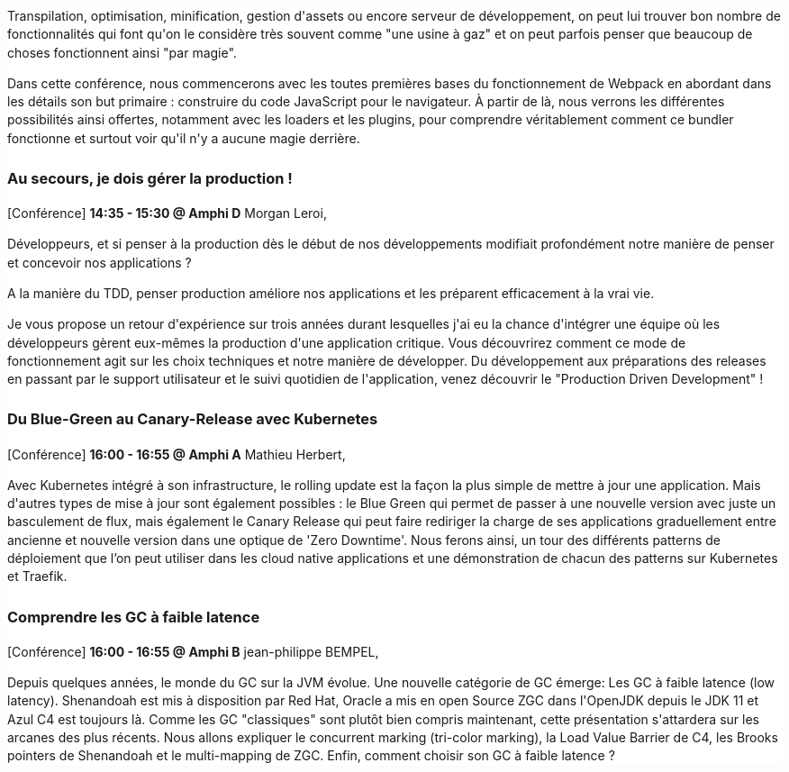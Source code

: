 Transpilation, optimisation, minification, gestion d'assets ou encore serveur de développement, on peut lui trouver bon nombre de fonctionnalités qui font qu'on le considère très souvent comme "une usine à gaz" et on peut parfois penser que beaucoup de choses fonctionnent ainsi "par magie".

Dans cette conférence, nous commencerons avec les toutes premières bases du fonctionnement de Webpack en abordant dans les détails son but primaire : construire du code JavaScript pour le navigateur. À partir de là, nous verrons les différentes possibilités ainsi offertes, notamment avec les loaders et les plugins, pour comprendre véritablement comment ce bundler fonctionne et surtout voir qu'il n'y a aucune magie derrière.

### Au secours, je dois gérer la production !
[Conférence]
**14:35 - 15:30 @ Amphi D**
Morgan Leroi, 

Développeurs, et si penser à la production dès le début de nos développements modifiait profondément notre manière de penser et concevoir nos applications ?

A la manière du TDD, penser production améliore nos applications et les préparent efficacement à la vrai vie.

Je vous propose un retour d'expérience sur trois années durant lesquelles j'ai eu la chance d'intégrer une équipe où les développeurs gèrent eux-mêmes la production d'une application critique. Vous découvrirez comment ce mode de fonctionnement agit sur les choix techniques et notre manière de développer. Du développement aux préparations des releases en passant par le support utilisateur et le suivi quotidien de l'application, venez découvrir le "Production Driven Development" !

### Du Blue-Green au Canary-Release avec Kubernetes
[Conférence]
**16:00 - 16:55 @ Amphi A**
Mathieu Herbert, 

Avec Kubernetes intégré à son infrastructure, le rolling update est la façon la plus simple de mettre à jour une application. Mais d'autres types de mise à jour sont également possibles : le Blue Green qui permet de passer à une nouvelle version avec juste un basculement de flux, mais également le Canary Release qui peut faire rediriger la charge de ses applications graduellement entre ancienne et nouvelle version dans une optique de 'Zero Downtime'.  Nous ferons ainsi, un tour des différents patterns de déploiement que l’on peut utiliser dans les cloud native applications et une démonstration de chacun des patterns sur Kubernetes et Traefik.

### Comprendre les GC à faible latence
[Conférence]
**16:00 - 16:55 @ Amphi B**
jean-philippe BEMPEL, 

Depuis quelques années, le monde du GC sur la JVM évolue. Une nouvelle catégorie de GC émerge: Les GC à faible latence (low latency). Shenandoah est mis à disposition par Red Hat, Oracle a mis en open Source ZGC dans l'OpenJDK depuis le JDK 11 et Azul C4 est toujours là.
Comme les GC "classiques" sont plutôt bien compris maintenant, cette présentation s'attardera sur les arcanes des plus récents. Nous allons expliquer le concurrent marking (tri-color marking), la Load Value Barrier de C4, les Brooks pointers de Shenandoah et le multi-mapping de ZGC. Enfin, comment choisir son GC à faible latence ?
